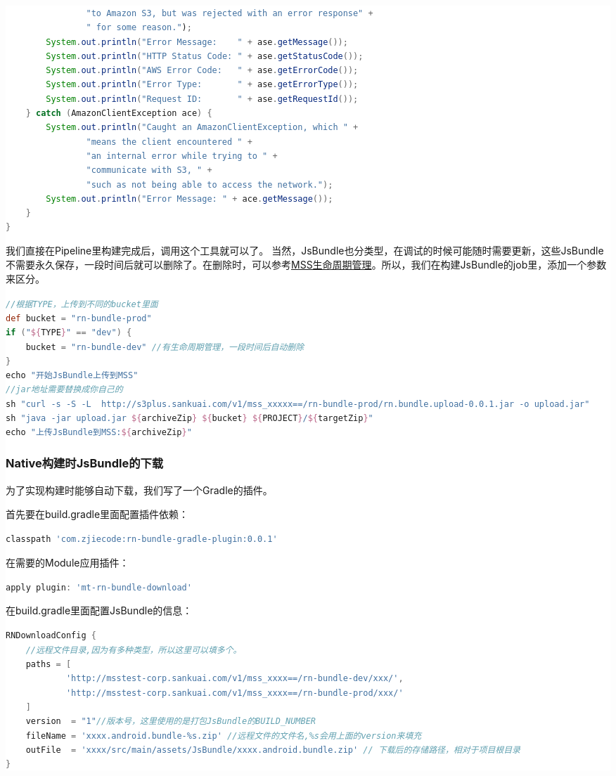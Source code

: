 ```java
				"to Amazon S3, but was rejected with an error response" +
				" for some reason.");
		System.out.println("Error Message:    " + ase.getMessage());
		System.out.println("HTTP Status Code: " + ase.getStatusCode());
		System.out.println("AWS Error Code:   " + ase.getErrorCode());
		System.out.println("Error Type:       " + ase.getErrorType());
		System.out.println("Request ID:       " + ase.getRequestId());
	} catch (AmazonClientException ace) {
		System.out.println("Caught an AmazonClientException, which " +
				"means the client encountered " +
				"an internal error while trying to " +
				"communicate with S3, " +
				"such as not being able to access the network.");
		System.out.println("Error Message: " + ace.getMessage());
	}
}
```

我们直接在Pipeline里构建完成后，调用这个工具就可以了。 当然，JsBundle也分类型，在调试的时候可能随时需要更新，这些JsBundle不需要永久保存，一段时间后就可以删除了。在删除时，可以参考[MSS生命周期管理](https://www.mtyun.com/doc/sdk/mss-sdk/java/sheng-ming-zhu-qi-guan-li)。所以，我们在构建JsBundle的job里，添加一个参数来区分。

```groovy
//根据TYPE，上传到不同的bucket里面
def bucket = "rn-bundle-prod"
if ("${TYPE}" == "dev") {
	bucket = "rn-bundle-dev" //有生命周期管理，一段时间后自动删除
}
echo "开始JsBundle上传到MSS"
//jar地址需要替换成你自己的
sh "curl -s -S -L  http://s3plus.sankuai.com/v1/mss_xxxxx==/rn-bundle-prod/rn.bundle.upload-0.0.1.jar -o upload.jar"
sh "java -jar upload.jar ${archiveZip} ${bucket} ${PROJECT}/${targetZip}"
echo "上传JsBundle到MSS:${archiveZip}"
```

### Native构建时JsBundle的下载

为了实现构建时能够自动下载，我们写了一个Gradle的插件。

首先要在build.gradle里面配置插件依赖：

```groovy
classpath 'com.zjiecode:rn-bundle-gradle-plugin:0.0.1'
```

在需要的Module应用插件：

```groovy
apply plugin: 'mt-rn-bundle-download'
```

在build.gradle里面配置JsBundle的信息：

```groovy
RNDownloadConfig {
    //远程文件目录,因为有多种类型，所以这里可以填多个。
    paths = [
            'http://msstest-corp.sankuai.com/v1/mss_xxxx==/rn-bundle-dev/xxx/',
            'http://msstest-corp.sankuai.com/v1/mss_xxxx==/rn-bundle-prod/xxx/'
    ]
    version  = "1"//版本号，这里使用的是打包JsBundle的BUILD_NUMBER
    fileName = 'xxxx.android.bundle-%s.zip' //远程文件的文件名,%s会用上面的version来填充
    outFile  = 'xxxx/src/main/assets/JsBundle/xxxx.android.bundle.zip' // 下载后的存储路径，相对于项目根目录
}
```
